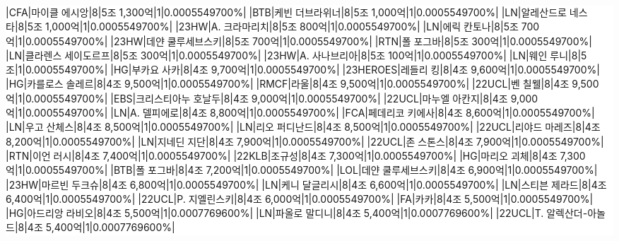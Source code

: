 |CFA|마이클 에시앙|8|5조 1,300억|1|0.0005549700%|
|BTB|케빈 더브라위너|8|5조 1,000억|1|0.0005549700%|
|LN|알레산드로 네스타|8|5조 1,000억|1|0.0005549700%|
|23HW|A. 크라마리치|8|5조 800억|1|0.0005549700%|
|LN|에릭 칸토나|8|5조 700억|1|0.0005549700%|
|23HW|데얀 쿨루세브스키|8|5조 700억|1|0.0005549700%|
|RTN|폴 포그바|8|5조 300억|1|0.0005549700%|
|LN|클라렌스 세이도르프|8|5조 300억|1|0.0005549700%|
|23HW|A. 사나브리아|8|5조 100억|1|0.0005549700%|
|LN|웨인 루니|8|5조|1|0.0005549700%|
|HG|부카요 사카|8|4조 9,700억|1|0.0005549700%|
|23HEROES|레들리 킹|8|4조 9,600억|1|0.0005549700%|
|HG|카를로스 솔레르|8|4조 9,500억|1|0.0005549700%|
|RMCF|라울|8|4조 9,500억|1|0.0005549700%|
|22UCL|벤 칠웰|8|4조 9,500억|1|0.0005549700%|
|EBS|크리스티아누 호날두|8|4조 9,000억|1|0.0005549700%|
|22UCL|마누엘 아칸지|8|4조 9,000억|1|0.0005549700%|
|LN|A. 델피에로|8|4조 8,800억|1|0.0005549700%|
|FCA|페데리코 키에사|8|4조 8,600억|1|0.0005549700%|
|LN|우고 산체스|8|4조 8,500억|1|0.0005549700%|
|LN|리오 퍼디난드|8|4조 8,500억|1|0.0005549700%|
|22UCL|리야드 마레즈|8|4조 8,200억|1|0.0005549700%|
|LN|지네딘 지단|8|4조 7,900억|1|0.0005549700%|
|22UCL|존 스톤스|8|4조 7,900억|1|0.0005549700%|
|RTN|이언 러시|8|4조 7,400억|1|0.0005549700%|
|22KLB|조규성|8|4조 7,300억|1|0.0005549700%|
|HG|마리오 괴체|8|4조 7,300억|1|0.0005549700%|
|BTB|폴 포그바|8|4조 7,200억|1|0.0005549700%|
|LOL|데얀 쿨루세브스키|8|4조 6,900억|1|0.0005549700%|
|23HW|마르빈 두크슈|8|4조 6,800억|1|0.0005549700%|
|LN|케니 달글리시|8|4조 6,600억|1|0.0005549700%|
|LN|스티븐 제라드|8|4조 6,400억|1|0.0005549700%|
|22UCL|P. 지엘린스키|8|4조 6,000억|1|0.0005549700%|
|FA|카카|8|4조 5,500억|1|0.0005549700%|
|HG|아드리앙 라비오|8|4조 5,500억|1|0.0007769600%|
|LN|파올로 말디니|8|4조 5,400억|1|0.0007769600%|
|22UCL|T. 알렉산더-아놀드|8|4조 5,400억|1|0.0007769600%|